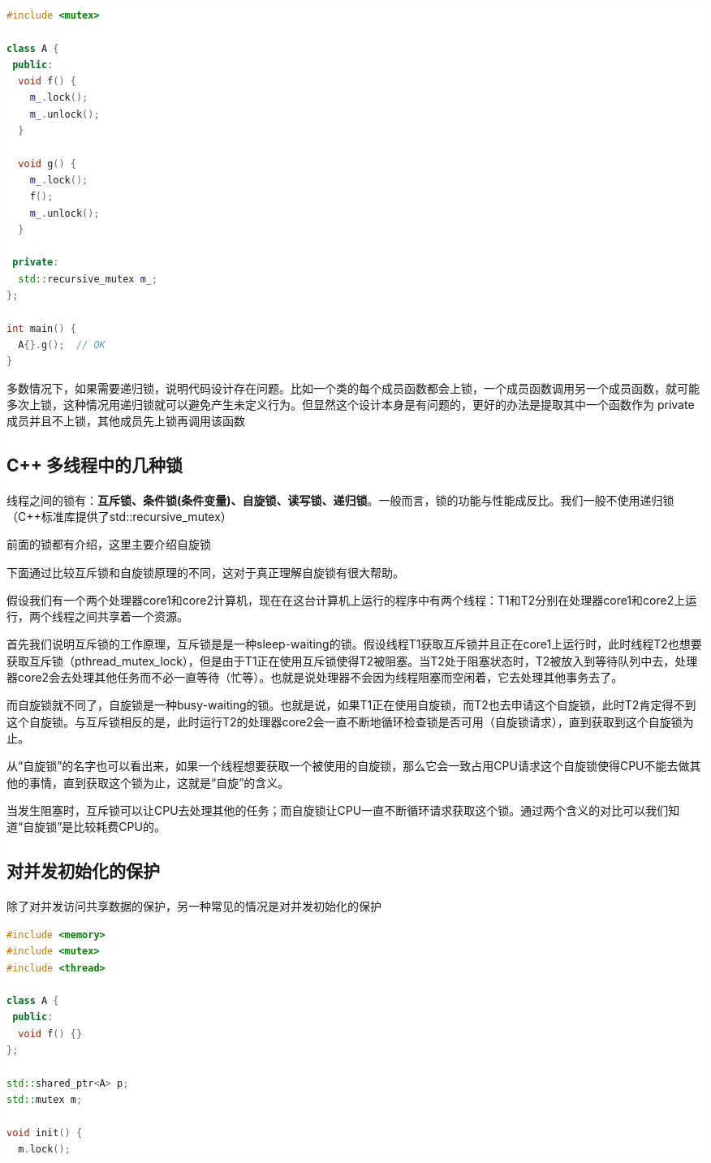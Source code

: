 ```cpp
#include <mutex>

class A {
 public:
  void f() {
    m_.lock();
    m_.unlock();
  }

  void g() {
    m_.lock();
    f();
    m_.unlock();
  }

 private:
  std::recursive_mutex m_;
};

int main() {
  A{}.g();  // OK
}
```

多数情况下，如果需要递归锁，说明代码设计存在问题。比如一个类的每个成员函数都会上锁，一个成员函数调用另一个成员函数，就可能多次上锁，这种情况用递归锁就可以避免产生未定义行为。但显然这个设计本身是有问题的，更好的办法是提取其中一个函数作为 private 成员并且不上锁，其他成员先上锁再调用该函数

## C++ 多线程中的几种锁

线程之间的锁有：**互斥锁、条件锁(条件变量)、自旋锁、读写锁、递归锁**。一般而言，锁的功能与性能成反比。我们一般不使用递归锁（C++标准库提供了std::recursive_mutex）

前面的锁都有介绍，这里主要介绍自旋锁

下面通过比较互斥锁和自旋锁原理的不同，这对于真正理解自旋锁有很大帮助。

假设我们有一个两个处理器core1和core2计算机，现在在这台计算机上运行的程序中有两个线程：T1和T2分别在处理器core1和core2上运行，两个线程之间共享着一个资源。

首先我们说明互斥锁的工作原理，互斥锁是是一种sleep-waiting的锁。假设线程T1获取互斥锁并且正在core1上运行时，此时线程T2也想要获取互斥锁（pthread_mutex_lock），但是由于T1正在使用互斥锁使得T2被阻塞。当T2处于阻塞状态时，T2被放入到等待队列中去，处理器core2会去处理其他任务而不必一直等待（忙等）。也就是说处理器不会因为线程阻塞而空闲着，它去处理其他事务去了。

而自旋锁就不同了，自旋锁是一种busy-waiting的锁。也就是说，如果T1正在使用自旋锁，而T2也去申请这个自旋锁，此时T2肯定得不到这个自旋锁。与互斥锁相反的是，此时运行T2的处理器core2会一直不断地循环检查锁是否可用（自旋锁请求），直到获取到这个自旋锁为止。

从“自旋锁”的名字也可以看出来，如果一个线程想要获取一个被使用的自旋锁，那么它会一致占用CPU请求这个自旋锁使得CPU不能去做其他的事情，直到获取这个锁为止，这就是“自旋”的含义。

当发生阻塞时，互斥锁可以让CPU去处理其他的任务；而自旋锁让CPU一直不断循环请求获取这个锁。通过两个含义的对比可以我们知道“自旋锁”是比较耗费CPU的。

## 对并发初始化的保护

除了对并发访问共享数据的保护，另一种常见的情况是对并发初始化的保护

```cpp
#include <memory>
#include <mutex>
#include <thread>

class A {
 public:
  void f() {}
};

std::shared_ptr<A> p;
std::mutex m;

void init() {
  m.lock();
```